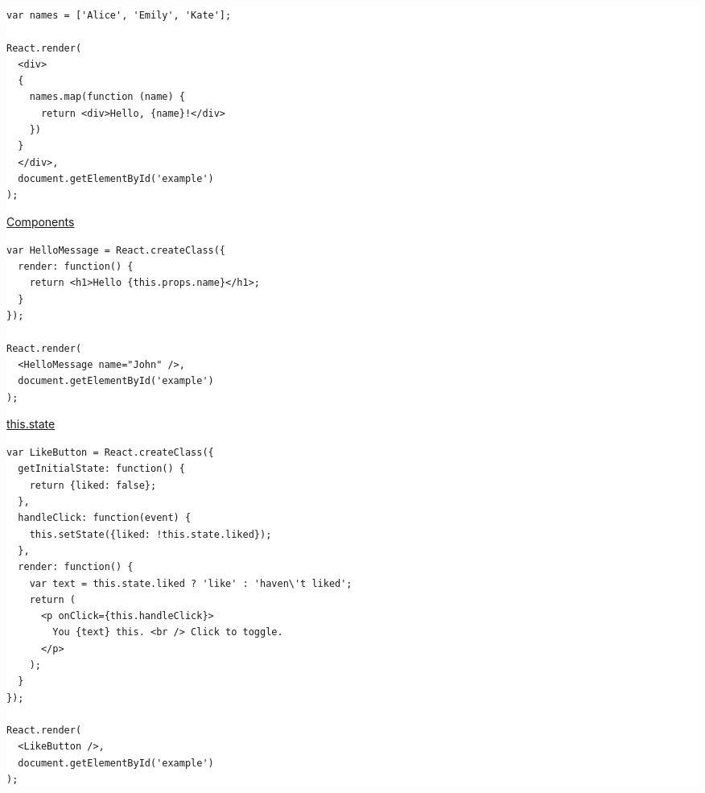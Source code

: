 ```
var names = ['Alice', 'Emily', 'Kate'];

React.render(
  <div>
  {
    names.map(function (name) {
      return <div>Hello, {name}!</div>
    })
  }
  </div>,
  document.getElementById('example')
);
```



[Components](react/demo04)

```
var HelloMessage = React.createClass({
  render: function() {
    return <h1>Hello {this.props.name}</h1>;
  }
});

React.render(
  <HelloMessage name="John" />,
  document.getElementById('example')
);
```



[this.state](react/demo08)

```
var LikeButton = React.createClass({
  getInitialState: function() {
    return {liked: false};
  },
  handleClick: function(event) {
    this.setState({liked: !this.state.liked});
  },
  render: function() {
    var text = this.state.liked ? 'like' : 'haven\'t liked';
    return (
      <p onClick={this.handleClick}>
        You {text} this. <br /> Click to toggle.
      </p>
    );
  }
});

React.render(
  <LikeButton />,
  document.getElementById('example')
);
```
